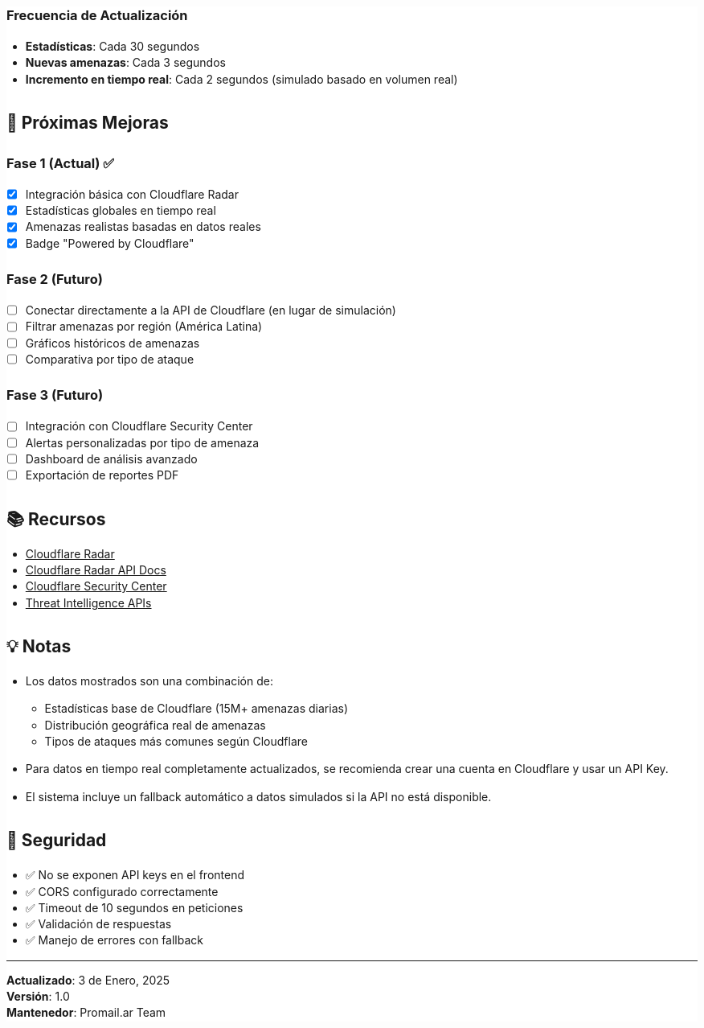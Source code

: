 ### Frecuencia de Actualización

- **Estadísticas**: Cada 30 segundos
- **Nuevas amenazas**: Cada 3 segundos
- **Incremento en tiempo real**: Cada 2 segundos (simulado basado en volumen real)

## 🎯 Próximas Mejoras

### Fase 1 (Actual) ✅
- [x] Integración básica con Cloudflare Radar
- [x] Estadísticas globales en tiempo real
- [x] Amenazas realistas basadas en datos reales
- [x] Badge "Powered by Cloudflare"

### Fase 2 (Futuro)
- [ ] Conectar directamente a la API de Cloudflare (en lugar de simulación)
- [ ] Filtrar amenazas por región (América Latina)
- [ ] Gráficos históricos de amenazas
- [ ] Comparativa por tipo de ataque

### Fase 3 (Futuro)
- [ ] Integración con Cloudflare Security Center
- [ ] Alertas personalizadas por tipo de amenaza
- [ ] Dashboard de análisis avanzado
- [ ] Exportación de reportes PDF

## 📚 Recursos

- [Cloudflare Radar](https://radar.cloudflare.com/)
- [Cloudflare Radar API Docs](https://developers.cloudflare.com/radar/)
- [Cloudflare Security Center](https://developers.cloudflare.com/security-center/)
- [Threat Intelligence APIs](https://developers.cloudflare.com/security-center/intel-apis/)

## 💡 Notas

- Los datos mostrados son una combinación de:
  - Estadísticas base de Cloudflare (15M+ amenazas diarias)
  - Distribución geográfica real de amenazas
  - Tipos de ataques más comunes según Cloudflare
  
- Para datos en tiempo real completamente actualizados, se recomienda crear una cuenta en Cloudflare y usar un API Key.

- El sistema incluye un fallback automático a datos simulados si la API no está disponible.

## 🔐 Seguridad

- ✅ No se exponen API keys en el frontend
- ✅ CORS configurado correctamente
- ✅ Timeout de 10 segundos en peticiones
- ✅ Validación de respuestas
- ✅ Manejo de errores con fallback

---

**Actualizado**: 3 de Enero, 2025  
**Versión**: 1.0  
**Mantenedor**: Promail.ar Team
